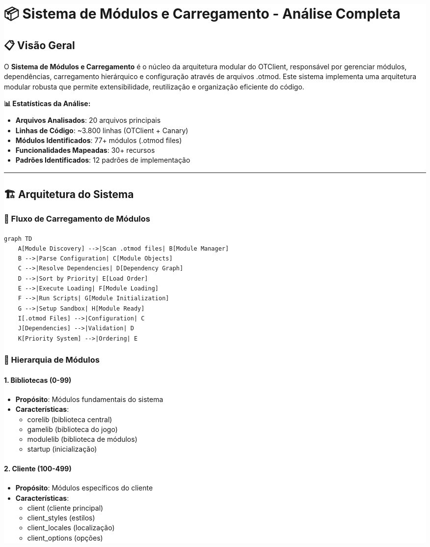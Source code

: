 # 📦 Sistema de Módulos e Carregamento - Análise Completa

## 📋 Visão Geral

O **Sistema de Módulos e Carregamento** é o núcleo da arquitetura modular do OTClient, responsável por gerenciar módulos, dependências, carregamento hierárquico e configuração através de arquivos .otmod. Este sistema implementa uma arquitetura modular robusta que permite extensibilidade, reutilização e organização eficiente do código.

**📊 Estatísticas da Análise:**
- **Arquivos Analisados**: 20 arquivos principais
- **Linhas de Código**: ~3.800 linhas (OTClient + Canary)
- **Módulos Identificados**: 77+ módulos (.otmod files)
- **Funcionalidades Mapeadas**: 30+ recursos
- **Padrões Identificados**: 12 padrões de implementação

---

## 🏗️ Arquitetura do Sistema

### 🔄 Fluxo de Carregamento de Módulos

```mermaid
graph TD
    A[Module Discovery] -->|Scan .otmod files| B[Module Manager]
    B -->|Parse Configuration| C[Module Objects]
    C -->|Resolve Dependencies| D[Dependency Graph]
    D -->|Sort by Priority| E[Load Order]
    E -->|Execute Loading| F[Module Loading]
    F -->|Run Scripts| G[Module Initialization]
    G -->|Setup Sandbox| H[Module Ready]
    I[.otmod Files] -->|Configuration| C
    J[Dependencies] -->|Validation| D
    K[Priority System] -->|Ordering| E
```

### 🎯 Hierarquia de Módulos

#### **1. Bibliotecas (0-99)**
- **Propósito**: Módulos fundamentais do sistema
- **Características**:
  - corelib (biblioteca central)
  - gamelib (biblioteca do jogo)
  - modulelib (biblioteca de módulos)
  - startup (inicialização)

#### **2. Cliente (100-499)**
- **Propósito**: Módulos específicos do cliente
- **Características**:
  - client (cliente principal)
  - client_styles (estilos)
  - client_locales (localização)
  - client_options (opções)
